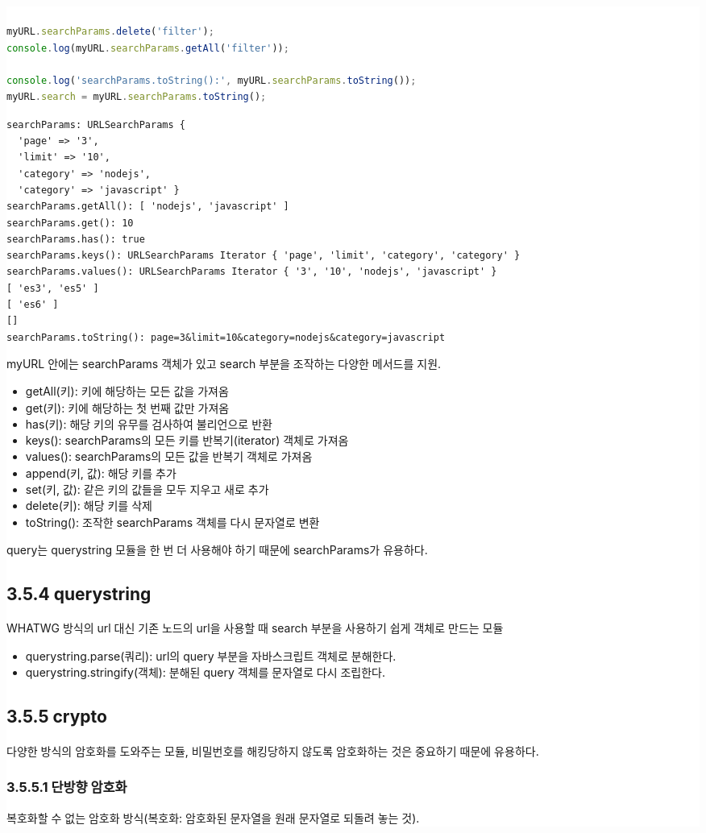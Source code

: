 ```js

myURL.searchParams.delete('filter');
console.log(myURL.searchParams.getAll('filter'));

console.log('searchParams.toString():', myURL.searchParams.toString());
myURL.search = myURL.searchParams.toString();
```
```
searchParams: URLSearchParams {
  'page' => '3',
  'limit' => '10',
  'category' => 'nodejs',
  'category' => 'javascript' }
searchParams.getAll(): [ 'nodejs', 'javascript' ]
searchParams.get(): 10
searchParams.has(): true
searchParams.keys(): URLSearchParams Iterator { 'page', 'limit', 'category', 'category' }
searchParams.values(): URLSearchParams Iterator { '3', '10', 'nodejs', 'javascript' }
[ 'es3', 'es5' ]
[ 'es6' ]
[]
searchParams.toString(): page=3&limit=10&category=nodejs&category=javascript
```

myURL 안에는 searchParams 객체가 있고 search 부분을 조작하는 다양한 메서드를 지원.

* getAll(키): 키에 해당하는 모든 값을 가져옴
* get(키): 키에 해당하는 첫 번째 값만 가져옴
* has(키): 해당 키의 유무를 검사하여 불리언으로 반환
* keys(): searchParams의 모든 키를 반복기(iterator) 객체로 가져옴
* values(): searchParams의 모든 값을 반복기 객체로 가져옴
* append(키, 값): 해당 키를 추가
* set(키, 값): 같은 키의 값들을 모두 지우고 새로 추가
* delete(키): 해당 키를 삭제
* toString(): 조작한 searchParams 객체를 다시 문자열로 변환

query는 querystring 모듈을 한 번 더 사용해야 하기 때문에 searchParams가 유용하다.

## 3.5.4 querystring

WHATWG 방식의 url 대신 기존 노드의 url을 사용할 때 search 부분을 사용하기 쉽게 객체로 만드는 모듈

* querystring.parse(쿼리): url의 query 부분을 자바스크립트 객체로 분해한다.
* querystring.stringify(객체): 분해된 query 객체를 문자열로 다시 조립한다.

## 3.5.5 crypto

다양한 방식의 암호화를 도와주는 모듈, 비밀번호를 해킹당하지 않도록 암호화하는 것은 중요하기 때문에 유용하다.

### 3.5.5.1 단방향 암호화

복호화할 수 없는 암호화 방식(복호화: 암호화된 문자열을 원래 문자열로 되돌려 놓는 것).
